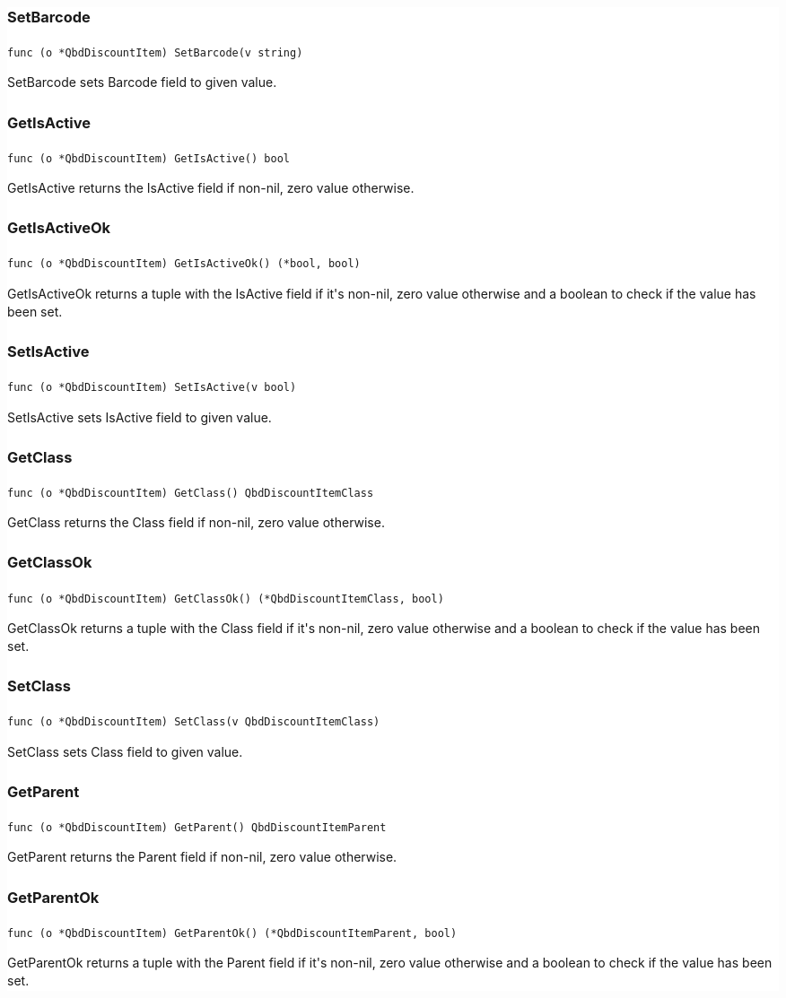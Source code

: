 ### SetBarcode

`func (o *QbdDiscountItem) SetBarcode(v string)`

SetBarcode sets Barcode field to given value.


### GetIsActive

`func (o *QbdDiscountItem) GetIsActive() bool`

GetIsActive returns the IsActive field if non-nil, zero value otherwise.

### GetIsActiveOk

`func (o *QbdDiscountItem) GetIsActiveOk() (*bool, bool)`

GetIsActiveOk returns a tuple with the IsActive field if it's non-nil, zero value otherwise
and a boolean to check if the value has been set.

### SetIsActive

`func (o *QbdDiscountItem) SetIsActive(v bool)`

SetIsActive sets IsActive field to given value.


### GetClass

`func (o *QbdDiscountItem) GetClass() QbdDiscountItemClass`

GetClass returns the Class field if non-nil, zero value otherwise.

### GetClassOk

`func (o *QbdDiscountItem) GetClassOk() (*QbdDiscountItemClass, bool)`

GetClassOk returns a tuple with the Class field if it's non-nil, zero value otherwise
and a boolean to check if the value has been set.

### SetClass

`func (o *QbdDiscountItem) SetClass(v QbdDiscountItemClass)`

SetClass sets Class field to given value.


### GetParent

`func (o *QbdDiscountItem) GetParent() QbdDiscountItemParent`

GetParent returns the Parent field if non-nil, zero value otherwise.

### GetParentOk

`func (o *QbdDiscountItem) GetParentOk() (*QbdDiscountItemParent, bool)`

GetParentOk returns a tuple with the Parent field if it's non-nil, zero value otherwise
and a boolean to check if the value has been set.
